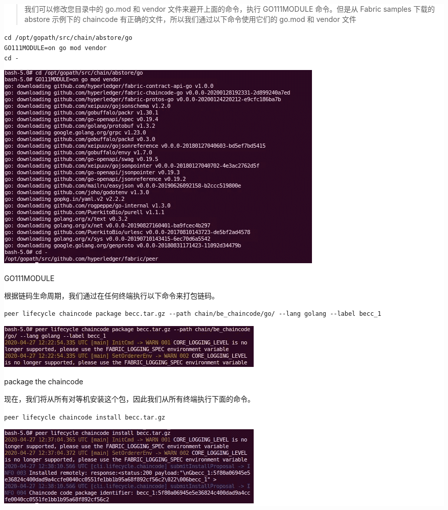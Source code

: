 > 我们可以修改您目录中的 go.mod 和 vendor 文件来避开上面的命令，执行 GO111MODULE 命令。但是从 Fabric samples 下载的 abstore 示例下的 chaincode 有正确的文件，所以我们通过以下命令使用它们的 go.mod 和 vendor 文件

```
cd /opt/gopath/src/chain/abstore/go
GO111MODULE=on go mod vendor
cd -
```

![](img/43d14834fc54a18a9f16c31098607829.png)

GO111MODULE

根据链码生命周期，我们通过在任何终端执行以下命令来打包链码。

```
peer lifecycle chaincode package becc.tar.gz --path chain/be_chaincode/go/ --lang golang --label becc_1
```

![](img/0b694af5493747664112c474e4e41f1f.png)

package the chaincode

现在，我们将从所有对等机安装这个包，因此我们从所有终端执行下面的命令。

```
peer lifecycle chaincode install becc.tar.gz
```

![](img/dee3b49fb168c79022114aae48f4fcaf.png)
